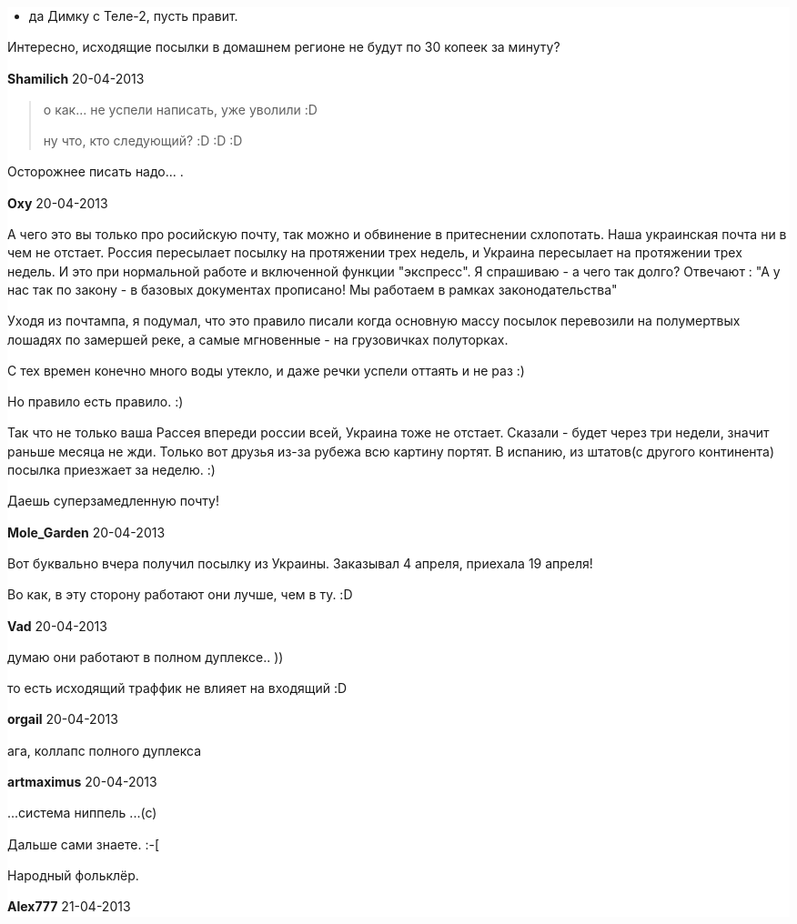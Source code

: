 - да Димку с Теле-2, пусть правит.

Интересно, исходящие посылки в домашнем регионе не будут по 30 копеек за минуту?


**Shamilich** 20-04-2013

> о как... не успели написать, уже уволили :D
> 
> ну что, кто следующий? :D :D :D

Осторожнее писать надо... .


**Oxy** 20-04-2013

А чего это вы только про росийскую почту, так можно и обвинение в притеснении схлопотать. Наша украинская почта ни в чем не отстает. Россия пересылает посылку на протяжении трех недель, и Украина пересылает на протяжении трех недель. И это при нормальной работе и включенной функции "экспресс". Я спрашиваю - а чего так долго? Отвечают : "А у нас так по закону - в базовых документах прописано! Мы работаем в рамках законодательства"

Уходя из почтампа, я подумал, что это правило писали когда основную массу посылок перевозили на полумертвых лошадях по замершей реке, а самые мгновенные - на грузовичках полуторках.

С тех времен конечно много воды утекло, и даже речки успели оттаять и не раз :) 

Но правило есть правило. :) 

Так что не только ваша Рассея впереди россии всей, Украина тоже не отстает. Сказали - будет через три недели, значит раньше месяца не жди. Только вот друзья из-за рубежа всю картину портят. В испанию, из штатов(с другого континента) посылка приезжает за неделю. :) 

Даешь суперзамедленную почту!


**Mole_Garden** 20-04-2013

Вот буквально вчера получил посылку из Украины. Заказывал 4 апреля, приехала 19 апреля! 

Во как, в эту сторону работают они лучше, чем в ту. :D


**Vad** 20-04-2013

думаю они работают в полном дуплексе.. ))

то есть исходящий траффик не влияет на входящий :D


**orgail** 20-04-2013

ага, коллапс полного дуплекса


**artmaximus** 20-04-2013

...система ниппель ...(с) 

Дальше сами знаете. :-[

Народный фольклёр.


**Alex777** 21-04-2013
